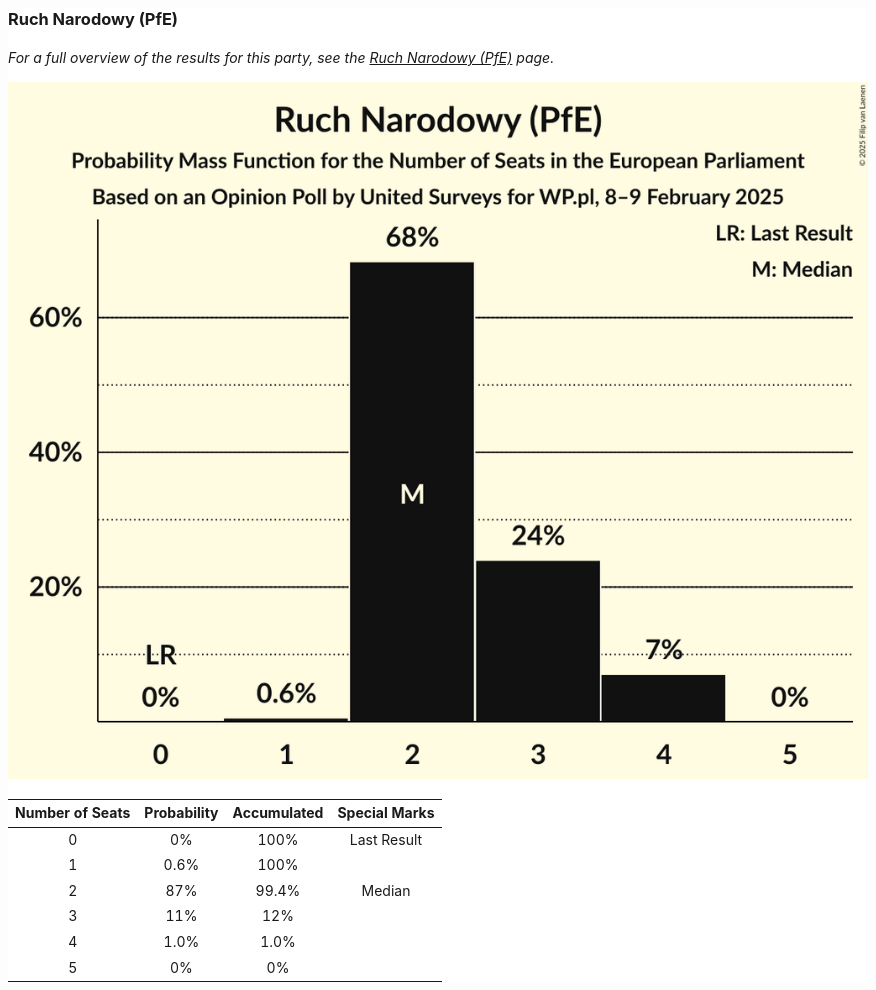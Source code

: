 ### Ruch Narodowy (PfE)

*For a full overview of the results for this party, see the [Ruch Narodowy (PfE)](party-ruchnarodowypfe.html) page.*

![Graph with seats probability mass function not yet produced](2025-02-09-UnitedSurveys-seats-pmf-ruchnarodowypfe.png "Seats Probability Mass Function")

| Number of Seats | Probability | Accumulated | Special Marks |
|:---------------:|:-----------:|:-----------:|:-------------:|
| 0 | 0% | 100% | Last Result |
| 1 | 0.6% | 100% |  |
| 2 | 87% | 99.4% | Median |
| 3 | 11% | 12% |  |
| 4 | 1.0% | 1.0% |  |
| 5 | 0% | 0% |  |
